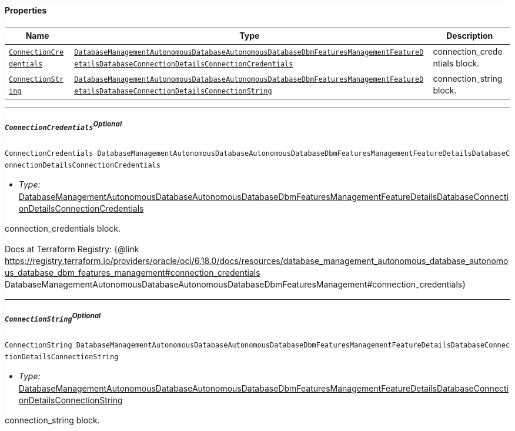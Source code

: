 #### Properties <a name="Properties" id="Properties"></a>

| **Name** | **Type** | **Description** |
| --- | --- | --- |
| <code><a href="#rhizo-co-terraform-provider-oci.databaseManagementAutonomousDatabaseAutonomousDatabaseDbmFeaturesManagement.DatabaseManagementAutonomousDatabaseAutonomousDatabaseDbmFeaturesManagementFeatureDetailsDatabaseConnectionDetails.property.connectionCredentials">ConnectionCredentials</a></code> | <code><a href="#rhizo-co-terraform-provider-oci.databaseManagementAutonomousDatabaseAutonomousDatabaseDbmFeaturesManagement.DatabaseManagementAutonomousDatabaseAutonomousDatabaseDbmFeaturesManagementFeatureDetailsDatabaseConnectionDetailsConnectionCredentials">DatabaseManagementAutonomousDatabaseAutonomousDatabaseDbmFeaturesManagementFeatureDetailsDatabaseConnectionDetailsConnectionCredentials</a></code> | connection_credentials block. |
| <code><a href="#rhizo-co-terraform-provider-oci.databaseManagementAutonomousDatabaseAutonomousDatabaseDbmFeaturesManagement.DatabaseManagementAutonomousDatabaseAutonomousDatabaseDbmFeaturesManagementFeatureDetailsDatabaseConnectionDetails.property.connectionString">ConnectionString</a></code> | <code><a href="#rhizo-co-terraform-provider-oci.databaseManagementAutonomousDatabaseAutonomousDatabaseDbmFeaturesManagement.DatabaseManagementAutonomousDatabaseAutonomousDatabaseDbmFeaturesManagementFeatureDetailsDatabaseConnectionDetailsConnectionString">DatabaseManagementAutonomousDatabaseAutonomousDatabaseDbmFeaturesManagementFeatureDetailsDatabaseConnectionDetailsConnectionString</a></code> | connection_string block. |

---

##### `ConnectionCredentials`<sup>Optional</sup> <a name="ConnectionCredentials" id="rhizo-co-terraform-provider-oci.databaseManagementAutonomousDatabaseAutonomousDatabaseDbmFeaturesManagement.DatabaseManagementAutonomousDatabaseAutonomousDatabaseDbmFeaturesManagementFeatureDetailsDatabaseConnectionDetails.property.connectionCredentials"></a>

```go
ConnectionCredentials DatabaseManagementAutonomousDatabaseAutonomousDatabaseDbmFeaturesManagementFeatureDetailsDatabaseConnectionDetailsConnectionCredentials
```

- *Type:* <a href="#rhizo-co-terraform-provider-oci.databaseManagementAutonomousDatabaseAutonomousDatabaseDbmFeaturesManagement.DatabaseManagementAutonomousDatabaseAutonomousDatabaseDbmFeaturesManagementFeatureDetailsDatabaseConnectionDetailsConnectionCredentials">DatabaseManagementAutonomousDatabaseAutonomousDatabaseDbmFeaturesManagementFeatureDetailsDatabaseConnectionDetailsConnectionCredentials</a>

connection_credentials block.

Docs at Terraform Registry: {@link https://registry.terraform.io/providers/oracle/oci/6.18.0/docs/resources/database_management_autonomous_database_autonomous_database_dbm_features_management#connection_credentials DatabaseManagementAutonomousDatabaseAutonomousDatabaseDbmFeaturesManagement#connection_credentials}

---

##### `ConnectionString`<sup>Optional</sup> <a name="ConnectionString" id="rhizo-co-terraform-provider-oci.databaseManagementAutonomousDatabaseAutonomousDatabaseDbmFeaturesManagement.DatabaseManagementAutonomousDatabaseAutonomousDatabaseDbmFeaturesManagementFeatureDetailsDatabaseConnectionDetails.property.connectionString"></a>

```go
ConnectionString DatabaseManagementAutonomousDatabaseAutonomousDatabaseDbmFeaturesManagementFeatureDetailsDatabaseConnectionDetailsConnectionString
```

- *Type:* <a href="#rhizo-co-terraform-provider-oci.databaseManagementAutonomousDatabaseAutonomousDatabaseDbmFeaturesManagement.DatabaseManagementAutonomousDatabaseAutonomousDatabaseDbmFeaturesManagementFeatureDetailsDatabaseConnectionDetailsConnectionString">DatabaseManagementAutonomousDatabaseAutonomousDatabaseDbmFeaturesManagementFeatureDetailsDatabaseConnectionDetailsConnectionString</a>

connection_string block.
